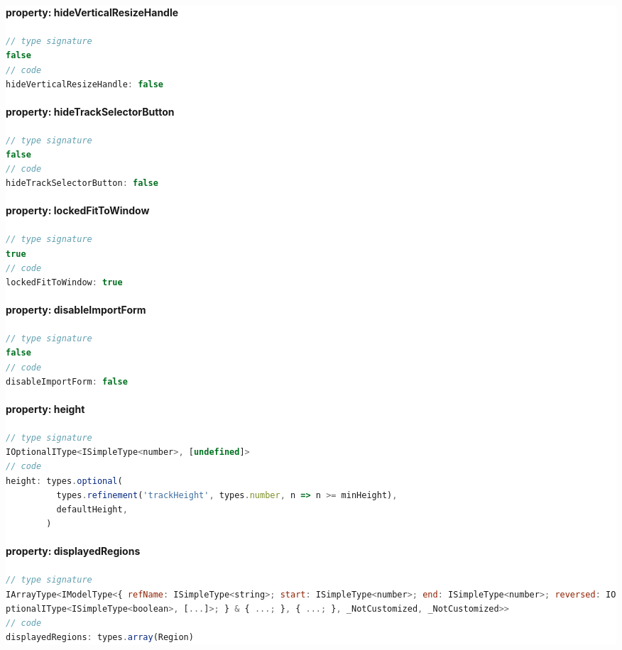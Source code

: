 #### property: hideVerticalResizeHandle

```js
// type signature
false
// code
hideVerticalResizeHandle: false
```

#### property: hideTrackSelectorButton

```js
// type signature
false
// code
hideTrackSelectorButton: false
```

#### property: lockedFitToWindow

```js
// type signature
true
// code
lockedFitToWindow: true
```

#### property: disableImportForm

```js
// type signature
false
// code
disableImportForm: false
```

#### property: height

```js
// type signature
IOptionalIType<ISimpleType<number>, [undefined]>
// code
height: types.optional(
          types.refinement('trackHeight', types.number, n => n >= minHeight),
          defaultHeight,
        )
```

#### property: displayedRegions

```js
// type signature
IArrayType<IModelType<{ refName: ISimpleType<string>; start: ISimpleType<number>; end: ISimpleType<number>; reversed: IOptionalIType<ISimpleType<boolean>, [...]>; } & { ...; }, { ...; }, _NotCustomized, _NotCustomized>>
// code
displayedRegions: types.array(Region)
```
